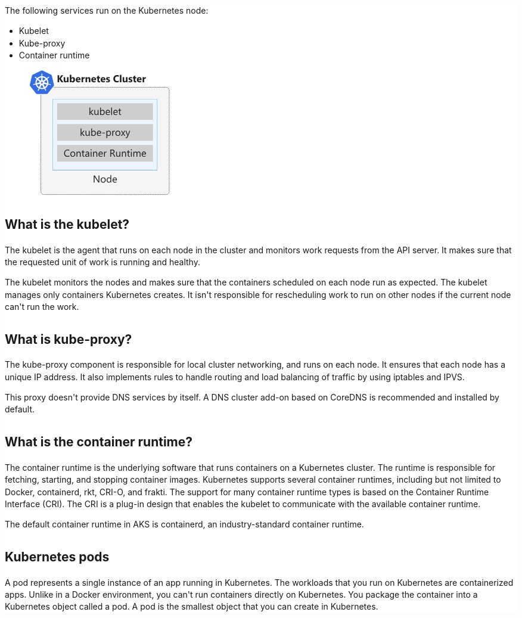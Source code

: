 The following services run on the Kubernetes node:

* Kubelet
* Kube-proxy
* Container runtime

<figure><img src="../.gitbook/assets/image (4) (1).png" alt=""><figcaption></figcaption></figure>

## What is the kubelet?

The kubelet is the agent that runs on each node in the cluster and monitors work requests from the API server. It makes sure that the requested unit of work is running and healthy.

The kubelet monitors the nodes and makes sure that the containers scheduled on each node run as expected. The kubelet manages only containers Kubernetes creates. It isn't responsible for rescheduling work to run on other nodes if the current node can't run the work.

## What is kube-proxy?

The kube-proxy component is responsible for local cluster networking, and runs on each node. It ensures that each node has a unique IP address. It also implements rules to handle routing and load balancing of traffic by using iptables and IPVS.

This proxy doesn't provide DNS services by itself. A DNS cluster add-on based on CoreDNS is recommended and installed by default.

## What is the container runtime?

The container runtime is the underlying software that runs containers on a Kubernetes cluster. The runtime is responsible for fetching, starting, and stopping container images. Kubernetes supports several container runtimes, including but not limited to Docker, containerd, rkt, CRI-O, and frakti. The support for many container runtime types is based on the Container Runtime Interface (CRI). The CRI is a plug-in design that enables the kubelet to communicate with the available container runtime.

The default container runtime in AKS is containerd, an industry-standard container runtime.

## Kubernetes pods

A pod represents a single instance of an app running in Kubernetes. The workloads that you run on Kubernetes are containerized apps. Unlike in a Docker environment, you can't run containers directly on Kubernetes. You package the container into a Kubernetes object called a pod. A pod is the smallest object that you can create in Kubernetes.
